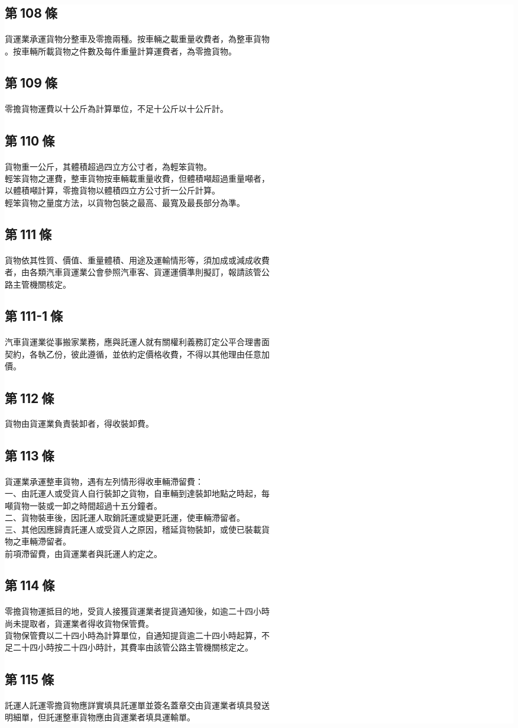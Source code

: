 第 108 條
---------
貨運業承運貨物分整車及零擔兩種。按車輛之載重量收費者，為整車貨物  
。按車輛所載貨物之件數及每件重量計算運費者，為零擔貨物。

第 109 條
---------
零擔貨物運費以十公斤為計算單位，不足十公斤以十公斤計。

第 110 條
---------
貨物重一公斤，其體積超過四立方公寸者，為輕笨貨物。　　　  
輕笨貨物之運費，整車貨物按車輛載重量收費，但體積噸超過重量噸者，  
以體積噸計算，零擔貨物以體積四立方公寸折一公斤計算。  
輕笨貨物之量度方法，以貨物包裝之最高、最寬及最長部分為準。

第 111 條
---------
貨物依其性質、價值、重量體積、用途及運輸情形等，須加成或減成收費  
者，由各類汽車貨運業公會參照汽車客、貨運運價準則擬訂，報請該管公  
路主管機關核定。　　　　　　　　　　　　　

第 111-1 條
-----------
汽車貨運業從事搬家業務，應與託運人就有關權利義務訂定公平合理書面  
契約，各執乙份，彼此遵循，並依約定價格收費，不得以其他理由任意加  
價。

第 112 條
---------
貨物由貨運業負責裝卸者，得收裝卸費。

第 113 條
---------
貨運業承運整車貨物，遇有左列情形得收車輛滯留費：　　　  
一、由託運人或受貨人自行裝卸之貨物，自車輛到達裝卸地點之時起，每  
    噸貨物一裝或一卸之時間超過十五分鐘者。　　  
二、貨物裝車後，因託運人取銷託運或變更託運，使車輛滯留者。  
三、其他因應歸責託運人或受貨人之原因，稽延貨物裝卸，或使已裝載貨  
    物之車輛滯留者。　　　　　　　　　　　　　  
前項滯留費，由貨運業者與託運人約定之。　　　　　　　　

第 114 條
---------
零擔貨物運抵目的地，受貨人接獲貨運業者提貨通知後，如逾二十四小時  
尚未提取者，貨運業者得收貨物保管費。　　　　　　  
貨物保管費以二十四小時為計算單位，自通知提貨逾二十四小時起算，不  
足二十四小時按二十四小時計，其費率由該管公路主管機關核定之。

第 115 條
---------
託運人託運零擔貨物應詳實填具託運單並簽名蓋章交由貨運業者填具發送  
明細單，但託運整車貨物應由貨運業者填具運輸單。　
